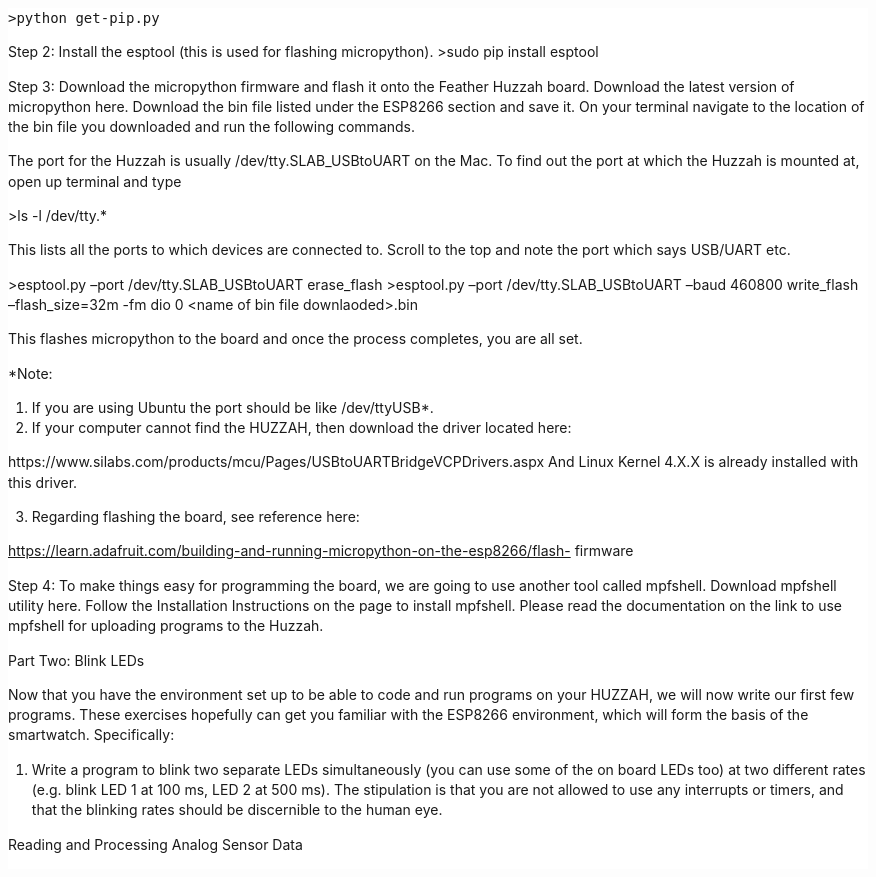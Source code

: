 <pre>&gt;python get-pip.py
</pre>
Step 2: Install the esptool (this is used for flashing micropython). &gt;sudo pip install esptool

Step 3: Download the micropython firmware and flash it onto the Feather Huzzah board. Download the latest version of micropython here. Download the bin file listed under the ESP8266 section and save it. On your terminal navigate to the location of the bin file you downloaded and run the following commands.

The port for the Huzzah is usually /dev/tty.SLAB_USBtoUART on the Mac. To find out the port at which the Huzzah is mounted at, open up terminal and type

&gt;ls -l /dev/tty.*

This lists all the ports to which devices are connected to. Scroll to the top and note the port which says USB/UART etc.

&gt;esptool.py –port /dev/tty.SLAB_USBtoUART erase_flash &gt;esptool.py –port /dev/tty.SLAB_USBtoUART –baud 460800 write_flash –flash_size=32m -fm dio 0 &lt;name of bin file downlaoded&gt;.bin

This flashes micropython to the board and once the process completes, you are all set.

*Note:

<ol>
<li>If you are using Ubuntu the port should be like /dev/ttyUSB*.</li>
<li>If your computer cannot find the HUZZAH, then download the driver located here:</li>
</ol>
https://www.silabs.com/products/mcu/Pages/USBtoUARTBridgeVCPDrivers.aspx And Linux Kernel 4.X.X is already installed with this driver.

3. Regarding flashing the board, see reference here:

https://learn.adafruit.com/building-and-running-micropython-on-the-esp8266/flash- firmware

Step 4: To make things easy for programming the board, we are going to use another tool called mpfshell. Download mpfshell utility here. Follow the Installation Instructions on the page to install mpfshell. Please read the documentation on the link to use mpfshell for uploading programs to the Huzzah.

Part Two: Blink LEDs

</div>
</div>
</div>
<div class="page" title="Page 4">
<div class="layoutArea">
<div class="column">
Now that you have the environment set up to be able to code and run programs on your HUZZAH, we will now write our first few programs. These exercises hopefully can get you familiar with the ESP8266 environment, which will form the basis of the smartwatch. Specifically:

1. Write a program to blink two separate LEDs simultaneously (you can use some of the on board LEDs too) at two different rates (e.g. blink LED 1 at 100 ms, LED 2 at 500 ms). The stipulation is that you are not allowed to use any interrupts or timers, and that the blinking rates should be discernible to the human eye.

Reading and Processing Analog Sensor Data
